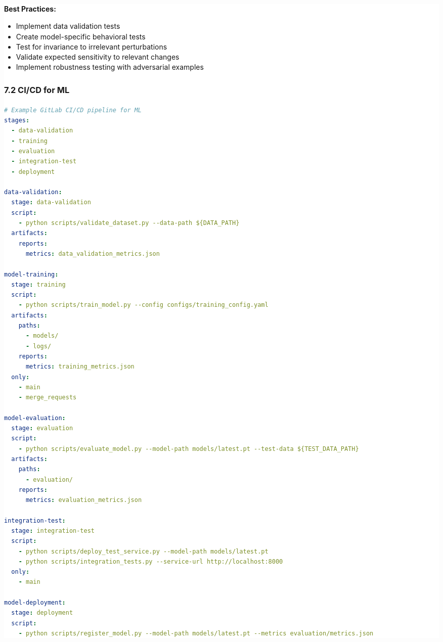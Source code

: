 **Best Practices:**
- Implement data validation tests
- Create model-specific behavioral tests
- Test for invariance to irrelevant perturbations
- Validate expected sensitivity to relevant changes
- Implement robustness testing with adversarial examples

### 7.2 CI/CD for ML

```yaml
# Example GitLab CI/CD pipeline for ML
stages:
  - data-validation
  - training
  - evaluation
  - integration-test
  - deployment

data-validation:
  stage: data-validation
  script:
    - python scripts/validate_dataset.py --data-path ${DATA_PATH}
  artifacts:
    reports:
      metrics: data_validation_metrics.json

model-training:
  stage: training
  script:
    - python scripts/train_model.py --config configs/training_config.yaml
  artifacts:
    paths:
      - models/
      - logs/
    reports:
      metrics: training_metrics.json
  only:
    - main
    - merge_requests

model-evaluation:
  stage: evaluation
  script:
    - python scripts/evaluate_model.py --model-path models/latest.pt --test-data ${TEST_DATA_PATH}
  artifacts:
    paths:
      - evaluation/
    reports:
      metrics: evaluation_metrics.json

integration-test:
  stage: integration-test
  script:
    - python scripts/deploy_test_service.py --model-path models/latest.pt
    - python scripts/integration_tests.py --service-url http://localhost:8000
  only:
    - main

model-deployment:
  stage: deployment
  script:
    - python scripts/register_model.py --model-path models/latest.pt --metrics evaluation/metrics.json
```